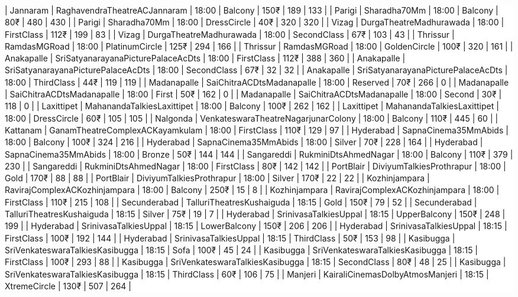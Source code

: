 | Jannaram         | RaghavendraTheatreACJannaram                             | 18:00 | Balcony                 |  150₹ |      189 |    133 |
| Parigi           | Sharadha70Mm                                             | 18:00 | Balcony                 |   80₹ |      480 |    430 |
| Parigi           | Sharadha70Mm                                             | 18:00 | DressCircle             |   40₹ |      320 |    320 |
| Vizag            | DurgaTheatreMadhurawada                                  | 18:00 | FirstClass              |  112₹ |      199 |     83 |
| Vizag            | DurgaTheatreMadhurawada                                  | 18:00 | SecondClass             |   67₹ |      103 |     43 |
| Thrissur         | RamdasMGRoad                                             | 18:00 | PlatinumCircle          |  125₹ |      294 |    166 |
| Thrissur         | RamdasMGRoad                                             | 18:00 | GoldenCircle            |  100₹ |      320 |    161 |
| Anakapalle       | SriSatyanarayanaPicturePalaceAcDts                       | 18:00 | FirstClass              |  112₹ |      388 |    360 |
| Anakapalle       | SriSatyanarayanaPicturePalaceAcDts                       | 18:00 | SecondClass             |   67₹ |       32 |     32 |
| Anakapalle       | SriSatyanarayanaPicturePalaceAcDts                       | 18:00 | ThirdClass              |   44₹ |      119 |    119 |
| Madanapalle      | SaiChitraACDtsMadanapalle                                | 18:00 | Reserved                |   70₹ |      266 |      0 |
| Madanapalle      | SaiChitraACDtsMadanapalle                                | 18:00 | First                   |   50₹ |      162 |      0 |
| Madanapalle      | SaiChitraACDtsMadanapalle                                | 18:00 | Second                  |   30₹ |      118 |      0 |
| Laxittipet       | MahanandaTalkiesLaxittipet                               | 18:00 | Balcony                 |  100₹ |      262 |    162 |
| Laxittipet       | MahanandaTalkiesLaxittipet                               | 18:00 | DressCircle             |   60₹ |      105 |    105 |
| Nalgonda         | VenkateswaraTheatreNagarjunarColony                      | 18:00 | Balcony                 |  110₹ |      445 |     60 |
| Kattanam         | GanamTheatreComplexACKayamkulam                          | 18:00 | FirstClass              |  110₹ |      129 |     97 |
| Hyderabad        | SapnaCinema35MmAbids                                     | 18:00 | Balcony                 |  100₹ |      324 |    216 |
| Hyderabad        | SapnaCinema35MmAbids                                     | 18:00 | Silver                  |   70₹ |      228 |    164 |
| Hyderabad        | SapnaCinema35MmAbids                                     | 18:00 | Bronze                  |   50₹ |      144 |    144 |
| Sangareddi       | RukminiDtsAhmedNagar                                     | 18:00 | Balcony                 |  110₹ |      379 |    230 |
| Sangareddi       | RukminiDtsAhmedNagar                                     | 18:00 | FirstClass              |   80₹ |      142 |    142 |
| PortBlair        | DiviyumTalkiesProthrapur                                 | 18:00 | Gold                    |  170₹ |       88 |     88 |
| PortBlair        | DiviyumTalkiesProthrapur                                 | 18:00 | Silver                  |  170₹ |       22 |     22 |
| Kozhinjampara    | RavirajComplexACKozhinjampara                            | 18:00 | Balcony                 |  250₹ |       15 |      8 |
| Kozhinjampara    | RavirajComplexACKozhinjampara                            | 18:00 | FirstClass              |  110₹ |      215 |    108 |
| Secunderabad     | TalluriTheatresKushaiguda                                | 18:15 | Gold                    |  150₹ |       79 |     52 |
| Secunderabad     | TalluriTheatresKushaiguda                                | 18:15 | Silver                  |   75₹ |       19 |      7 |
| Hyderabad        | SrinivasaTalkiesUppal                                    | 18:15 | UpperBalcony            |  150₹ |      248 |    199 |
| Hyderabad        | SrinivasaTalkiesUppal                                    | 18:15 | LowerBalcony            |  150₹ |      206 |    206 |
| Hyderabad        | SrinivasaTalkiesUppal                                    | 18:15 | FirstClass              |  100₹ |      192 |    144 |
| Hyderabad        | SrinivasaTalkiesUppal                                    | 18:15 | ThirdClass              |   50₹ |      153 |     98 |
| Kasibugga        | SriVenkateswaraTalkiesKasibugga                          | 18:15 | Sofa                    |  100₹ |       45 |     24 |
| Kasibugga        | SriVenkateswaraTalkiesKasibugga                          | 18:15 | FirstClass              |  100₹ |      293 |     88 |
| Kasibugga        | SriVenkateswaraTalkiesKasibugga                          | 18:15 | SecondClass             |   80₹ |       48 |     25 |
| Kasibugga        | SriVenkateswaraTalkiesKasibugga                          | 18:15 | ThirdClass              |   60₹ |      106 |     75 |
| Manjeri          | KairaliCinemasDolbyAtmosManjeri                          | 18:15 | XtremeCircle            |  130₹ |      507 |    264 |